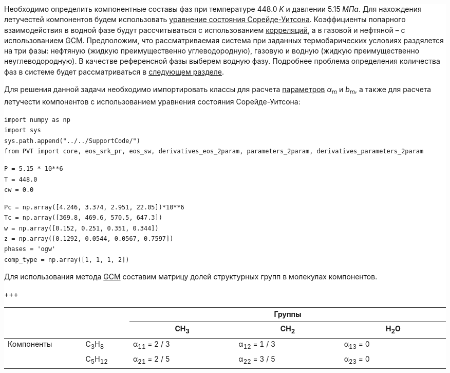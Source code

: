 Необходимо определить компонентные составы фаз при температуре $448.0 \; K$ и давлении $5.15 \; МПа$. Для нахождения летучестей компонентов будем использовать [уравнение состояния Сорейде-Уитсона](../2-EOS/EOS-3-SW.html#pvt-eos-sw). Коэффициенты попарного взаимодействия в водной фазе будут рассчитываться с использованием [корреляций](../2-EOS/EOS-3-SW.html#pvt-eos-sw), а в газовой и нефтяной – с использованием [GCM](../2-EOS/EOS-Appendix-B-BIP.html#pvt-eos-appendix-bip-gcm). Предположим, что рассматриваемая система при заданных термобарических условиях раздялется на три фазы: нефтяную (жидкую преимущественно углеводородную), газовую и водную (жидкую преимущественно неуглеводородную). В качестве референсной фазы выберем водную фазу. Подробнее проблема определения количества фаз в системе будет рассматриваться в [следующем разделе](./ESC-2-Stability.html#pvt-esc-stability).

Для решения данной задачи необходимо импортировать классы для расчета [параметров](../2-EOS/EOS-2-SRK-PR.html#pvt-eos-srk_pr-mix_rules) $\alpha_m$ и $b_m$, а также для расчета летучести компонентов с использованием уравнения состояния Сорейде-Уитсона:

```{code-cell} python
import numpy as np
import sys
sys.path.append("../../SupportCode/")
from PVT import core, eos_srk_pr, eos_sw, derivatives_eos_2param, parameters_2param, derivatives_parameters_2param
```

```{code-cell} python
P = 5.15 * 10**6
T = 448.0
cw = 0.0
```

```{code-cell} python
Pc = np.array([4.246, 3.374, 2.951, 22.05])*10**6
Tc = np.array([369.8, 469.6, 570.5, 647.3])
w = np.array([0.152, 0.251, 0.351, 0.344])
z = np.array([0.1292, 0.0544, 0.0567, 0.7597])
phases = 'ogw'
comp_type = np.array([1, 1, 1, 2])
```

Для использования метода [GCM](../2-EOS/EOS-Appendix-B-BIP.html#pvt-eos-appendix-bip-gcm) составим матрицу долей структурных групп в молекулах компонентов.

+++
<table class="tb">
    <thead>
        <tr>
            <th class="tb-1pky" colspan="2" rowspan="2"></th>
            <th class="tb-1pky" colspan="4">Группы</th>
        </tr>
        <tr>
            <th class="tb-abip">CH<sub>3</sub></th>
            <th class="tb-abip">CH<sub>2</sub></th>
            <th class="tb-abip">H<sub>2</sub>O</th>
        </tr>
    </thead>
    <tbody>
        <tr>
            <td class="tb-1pky" rowspan="4" width="140px">Компоненты</td>
            <td class="tb-abip" width="80px">C<sub>3</sub>H<sub>8</sub></td>
            <td class="tb-0pky" width="195px">&alpha;<sub>11</sub> = 2 / 3</td>
            <td class="tb-0pky" width="195px">&alpha;<sub>12</sub> = 1 / 3</td>
            <td class="tb-0pky" width="195px">&alpha;<sub>13</sub> = 0</td>
        </tr>
        <tr>
            <td class="tb-abip">C<sub>5</sub>H<sub>12</sub></td>
            <td class="tb-0pky">&alpha;<sub>21</sub> = 2 / 5</td>
            <td class="tb-0pky">&alpha;<sub>22</sub> = 3 / 5</td>
            <td class="tb-0pky">&alpha;<sub>23</sub> = 0</td>
        </tr>
